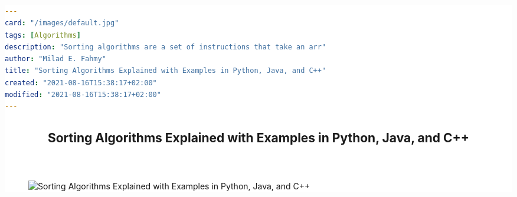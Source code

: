```yaml
---
card: "/images/default.jpg"
tags: [Algorithms]
description: "Sorting algorithms are a set of instructions that take an arr"
author: "Milad E. Fahmy"
title: "Sorting Algorithms Explained with Examples in Python, Java, and C++"
created: "2021-08-16T15:38:17+02:00"
modified: "2021-08-16T15:38:17+02:00"
---
```

<div class="site-wrapper">
<main id="site-main" class="site-main outer">
<div class="inner">
<article class="post-full post tag-algorithms tag-python tag-java ">
<header class="post-full-header">
<h1 class="post-full-title">Sorting Algorithms Explained with Examples in Python, Java, and C++</h1>
</header>
<figure class="post-full-image">
<picture>
<source media="(max-width: 700px)" sizes="1px" srcset="data:image/gif;base64,R0lGODlhAQABAIAAAAAAAP///yH5BAEAAAAALAAAAAABAAEAAAIBRAA7 1w">
<source media="(min-width: 701px)" sizes="(max-width: 800px) 400px,
(max-width: 1170px) 700px,
1400px" srcset="/news/content/images/size/w300/2021/06/5f9c9ede740569d1a4ca3f9d-1.jpg 300w,
/news/content/images/size/w600/2021/06/5f9c9ede740569d1a4ca3f9d-1.jpg 600w,
/news/content/images/size/w1000/2021/06/5f9c9ede740569d1a4ca3f9d-1.jpg 1000w,
/news/content/images/size/w2000/2021/06/5f9c9ede740569d1a4ca3f9d-1.jpg 2000w">
<img onerror="this.style.display='none'" src="/news/content/images/size/w2000/2021/06/5f9c9ede740569d1a4ca3f9d-1.jpg" alt="Sorting Algorithms Explained with Examples in Python, Java, and C++">
</picture>
</figure>
<section class="post-full-content">
<div class="post-content medium-migrated-article">